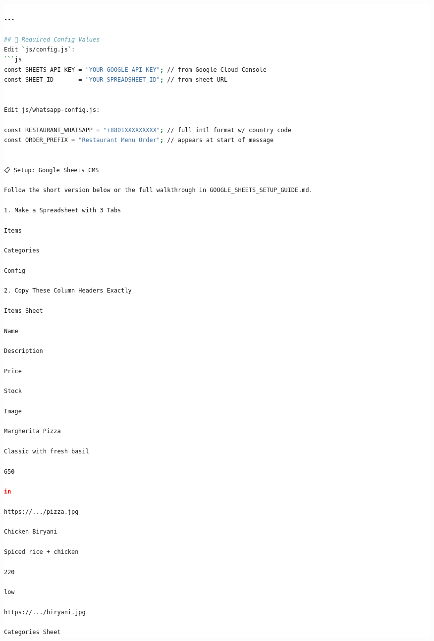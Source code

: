    ```bash

---

## 🔑 Required Config Values
Edit `js/config.js`:
```js
const SHEETS_API_KEY = "YOUR_GOOGLE_API_KEY"; // from Google Cloud Console
const SHEET_ID       = "YOUR_SPREADSHEET_ID"; // from sheet URL


Edit js/whatsapp-config.js:

const RESTAURANT_WHATSAPP = "+8801XXXXXXXXX"; // full intl format w/ country code
const ORDER_PREFIX = "Restaurant Menu Order"; // appears at start of message


📋 Setup: Google Sheets CMS

Follow the short version below or the full walkthrough in GOOGLE_SHEETS_SETUP_GUIDE.md.

1. Make a Spreadsheet with 3 Tabs

Items

Categories

Config

2. Copy These Column Headers Exactly

Items Sheet

Name

Description

Price

Stock

Image

Margherita Pizza

Classic with fresh basil

650

in

https://.../pizza.jpg

Chicken Biryani

Spiced rice + chicken

220

low

https://.../biryani.jpg

Categories Sheet
   ```
